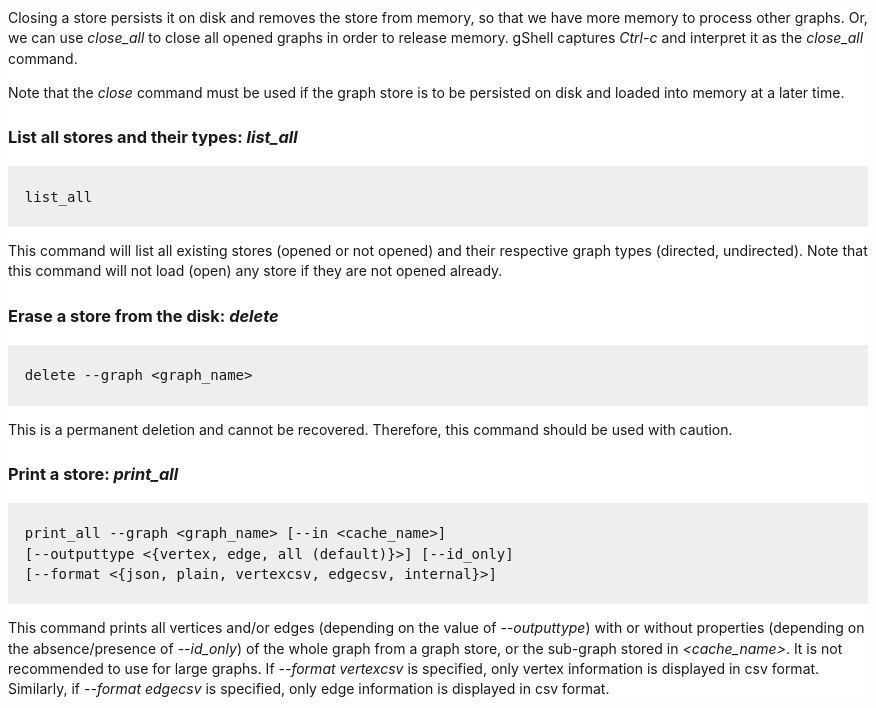 </pre>

Closing a store persists it on disk and removes the store from memory, so that
we have more memory to process other graphs.
Or, we can use _close_all_ to close all opened graphs in order to release
memory. gShell captures _Ctrl-c_ and interpret it as the _close_all_ command.

Note that the _close_ command must be used if the graph store is to be
persisted on disk and loaded into memory at a later time.

### List all stores and their types: _list_all_

<pre style="border:1px; background-color:#eeeeee; white-space:pre-wrap;
word-wrap: break-word;">

  list_all

</pre>

This command will list all existing stores (opened or not opened) and their
respective graph types (directed, undirected). Note that this command will not
load (open) any store if they are not opened already.

### Erase a store from the disk: _delete_

<pre style="border:1px; background-color:#eeeeee; white-space:pre-wrap;
word-wrap: break-word;">

  delete --graph &lt;graph_name&gt;

</pre>

This is a permanent deletion and cannot be recovered. Therefore, this command
should be used with caution.

### Print a store: _print_all_

<pre style="border:1px; background-color:#eeeeee; white-space:pre-wrap;
word-wrap: break-word;">

  print_all --graph &lt;graph_name&gt; [--in &lt;cache_name&gt;]
  [--outputtype &lt;{vertex, edge, all (default)}&gt;] [--id_only]
  [--format &lt;{json, plain, vertexcsv, edgecsv, internal}&gt;]

</pre>

This command prints all vertices and/or edges (depending on the value of
_--outputtype_) with or without properties (depending on the absence/presence
of _--id_only_)
of the whole graph from a graph store, or the sub-graph stored in
_&lt;cache_name&gt;_.
It is not recommended to use for large graphs.
If _--format vertexcsv_ is specified, only vertex information is displayed in
csv format.
Similarly, if _--format edgecsv_ is specified, only edge information is
displayed in csv format.
</p>
